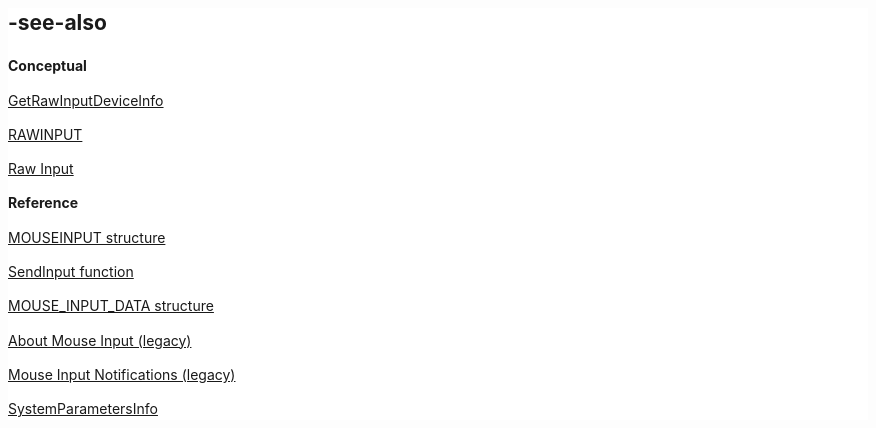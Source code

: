 ## -see-also

**Conceptual**

[GetRawInputDeviceInfo](nf-winuser-getrawinputdeviceinfoa.md)

[RAWINPUT](ns-winuser-rawinput.md)

[Raw Input](/windows/win32/inputdev/raw-input)

**Reference**

[MOUSEINPUT structure](ns-winuser-mouseinput.md)

[SendInput function](nf-winuser-sendinput.md)

[MOUSE_INPUT_DATA structure](../ntddmou/ns-ntddmou-mouse_input_data.md)

[About Mouse Input (legacy)](/windows/win32/inputdev/about-mouse-input)

[Mouse Input Notifications (legacy)](/windows/win32/inputdev/mouse-input-notifications)

[SystemParametersInfo](nf-winuser-systemparametersinfoa.md)
